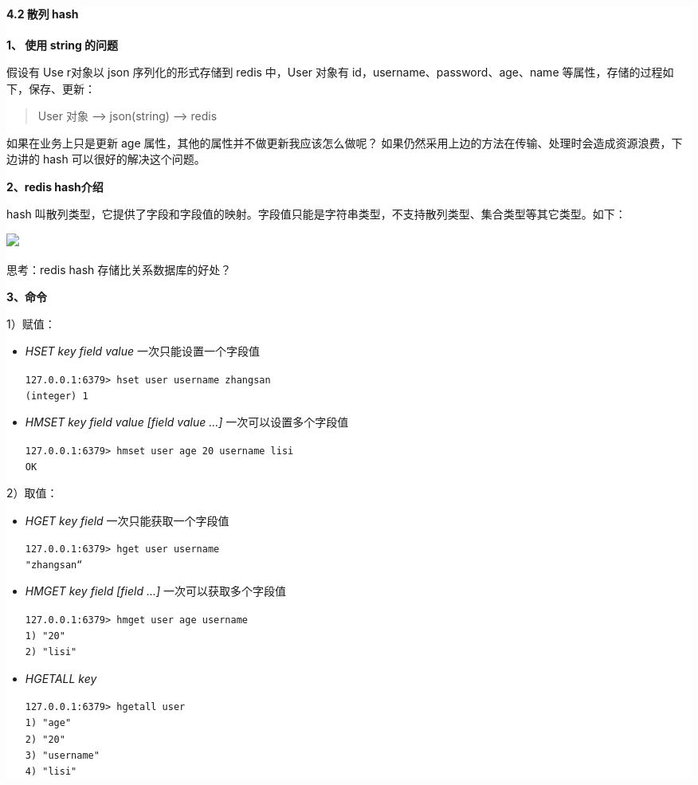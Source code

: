 #### 4.2 散列 hash

**1、 使用 string 的问题**

假设有 Use r对象以 json 序列化的形式存储到 redis 中，User 对象有 id，username、password、age、name 等属性，存储的过程如下，保存、更新：

> User 对象 -->  json(string) -->  redis 

如果在业务上只是更新 age 属性，其他的属性并不做更新我应该怎么做呢？ 如果仍然采用上边的方法在传输、处理时会造成资源浪费，下边讲的 hash 可以很好的解决这个问题。

**2、redis hash介绍** 

hash 叫散列类型，它提供了字段和字段值的映射。字段值只能是字符串类型，不支持散列类型、集合类型等其它类型。如下：

![](https://img-1256179949.cos.ap-shanghai.myqcloud.com/18-9-2-59375892.jpg)

思考：redis hash 存储比关系数据库的好处？

**3、命令** 

1）赋值：

- *HSET key field value* 	一次只能设置一个字段值

  ``` xml
  127.0.0.1:6379> hset user username zhangsan 
  (integer) 1
  ```

- *HMSET key field value [field value ...]*        一次可以设置多个字段值

  ``` xml
  127.0.0.1:6379> hmset user age 20 username lisi 
  OK
  ```

2）取值：

- *HGET key field* 	一次只能获取一个字段值

  ``` xml
  127.0.0.1:6379> hget user username
  "zhangsan“
  ```

- *HMGET key field [field ...]*       一次可以获取多个字段值

  ``` xml
  127.0.0.1:6379> hmget user age username
  1) "20"
  2) "lisi"
  ```

- *HGETALL key*

  ``` xml
  127.0.0.1:6379> hgetall user
  1) "age"
  2) "20"
  3) "username"
  4) "lisi"
  ```
